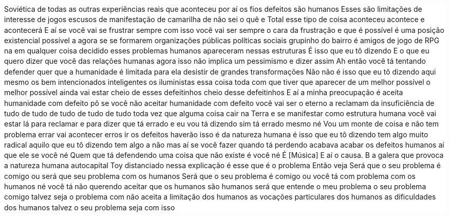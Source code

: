 Soviética de todas as outras
experiências reais que aconteceu por aí
os fios defeitos são humanos Esses são
limitações de interesse de jogos escusos
de manifestação de camarilha de não sei
o quê e Total esse tipo de coisa
aconteceu acontece e acontecerá E aí se
você vai se frustrar sempre com isso
você vai ser sempre o cara da frustração
e que é possível é uma posição
existencial possível a agora se se
formarem organizações públicas políticas
sociais grupinho do bairro é amigos de
jogo de RPG na em qualquer coisa
decidido esses problemas humanos
apareceram nessas estruturas É isso que
eu tô dizendo E o que eu quero dizer que
você das relações humanas agora isso não
implica um pessimismo e dizer assim Ah
então você tá tentando defender quer que
a humanidade é limitada para ela
desistir de grandes transformações Não
não é isso que eu tô dizendo aqui mesmo
os bem intencionados
inteligentes os iluministas essa coisa
toda com que tiver que aparecer de um
melhor possível o melhor possível ainda
vai estar cheio de esses defeitinhos
cheio desse defeitinhos E aí a minha
preocupação é aceita humanidade com
defeito pô se você não aceitar
humanidade com defeito você vai ser o
eterno a reclamam da insuficiência de
tudo de tudo de tudo de tudo de tudo
toda vez que alguma coisa cair na Terra
e se manifestar como estrutura humana
você vai estar lá para reclamar e para
dizer que tá errado e eu vou tá dizendo
sim tá errado mesmo né Vou um monte de
coisa e não tem problema errar vai
acontecer erros ir os defeitos haverão
isso é da natureza humana é isso que eu
tô dizendo tem algo muito radical aquilo
que eu tô dizendo tem algo a não mas aí
se você fazer quando tá perdendo acabava
acabar os defeitos humanos aí que ele se
você né Quem que tá defendendo uma coisa
que não existe é você né É
[Música]
E aí o causa. B a galera que provoca a
natureza humana autocapital Toy
distanciado nessa explicação
é esse que é o problema Então veja Será
que o seu problema é comigo ou será que
seu problema com os humanos Será que o
seu problema é comigo ou você tá com
problema com os humanos né você tá não
querendo aceitar que os humanos são
humanos será que entende o meu problema
o seu problema comigo talvez seja o
problema com não aceita a limitação dos
humanos as vocações particulares dos
humanos as dificuldades dos humanos
talvez o seu problema seja com isso